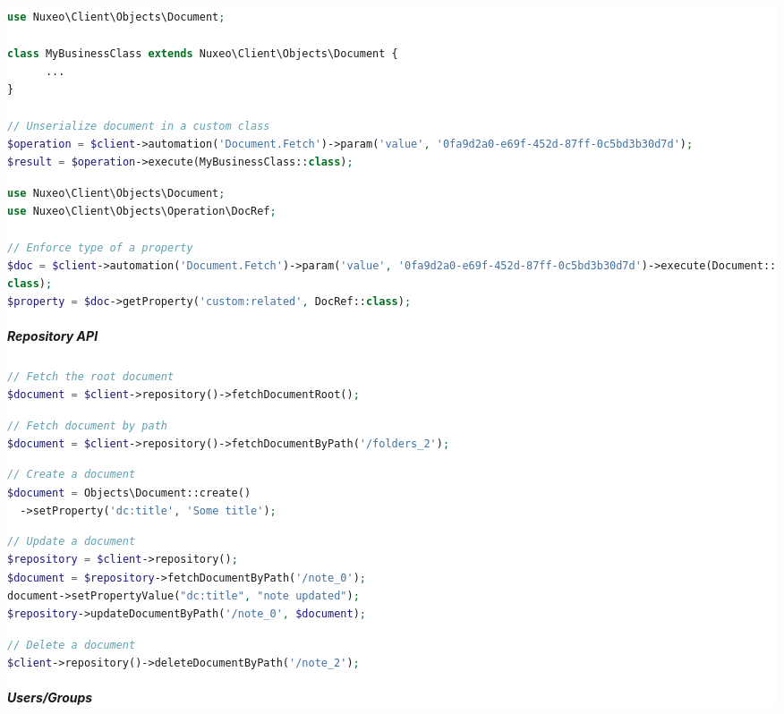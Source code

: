 ```php
```

```php
use Nuxeo\Client\Objects\Document;

class MyBusinessClass extends Nuxeo\Client\Objects\Document {
      ...
}

// Unserialize document in a custom class
$operation = $client->automation('Document.Fetch')->param('value', '0fa9d2a0-e69f-452d-87ff-0c5bd3b30d7d');
$result = $operation->execute(MyBusinessClass::class);
```

```php
use Nuxeo\Client\Objects\Document;
use Nuxeo\Client\Objects\Operation\DocRef;

// Enforce type of a property
$doc = $client->automation('Document.Fetch')->param('value', '0fa9d2a0-e69f-452d-87ff-0c5bd3b30d7d')->execute(Document::class);
$property = $doc->getProperty('custom:related', DocRef::class);
```

##### Repository API

```php
// Fetch the root document
$document = $client->repository()->fetchDocumentRoot();
```

```php
// Fetch document by path
$document = $client->repository()->fetchDocumentByPath('/folders_2');
```

```php
// Create a document
$document = Objects\Document::create()
  ->setProperty('dc:title', 'Some title');
```

```php
// Update a document
$repository = $client->repository(); 
$document = $repository->fetchDocumentByPath('/note_0');
document->setPropertyValue("dc:title", "note updated");
$repository->updateDocumentByPath('/note_0', $document);
```

```php
// Delete a document
$client->repository()->deleteDocumentByPath('/note_2');
```

##### Users/Groups
